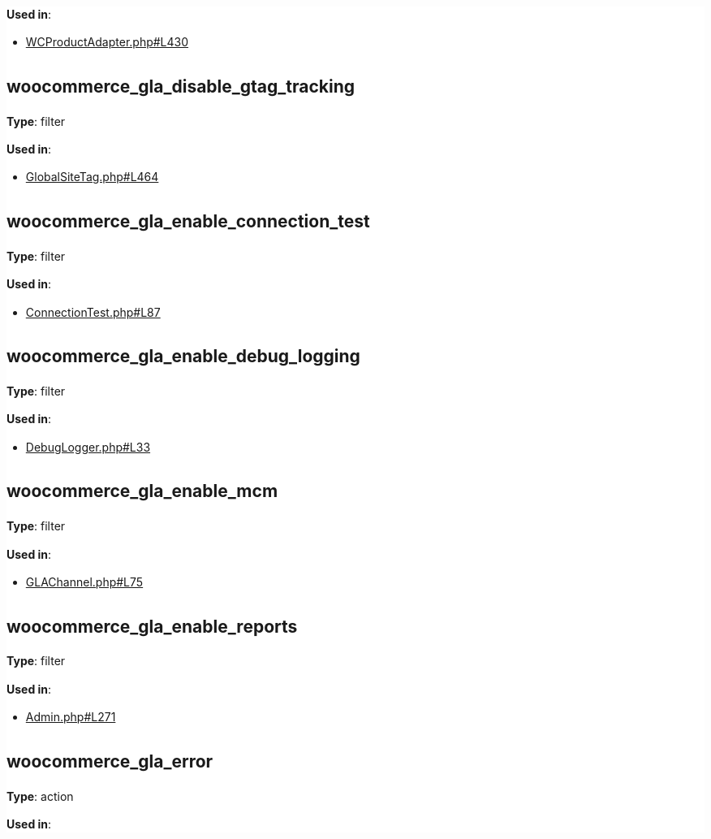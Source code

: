 **Used in**:

- [WCProductAdapter.php#L430](https://github.com/woocommerce/google-listings-and-ads/blob/161a91c04f81e349b1504eafb1ec9526a92ccf53/src/Product/WCProductAdapter.php#L430)

## woocommerce_gla_disable_gtag_tracking

**Type**: filter

**Used in**:

- [GlobalSiteTag.php#L464](https://github.com/woocommerce/google-listings-and-ads/blob/161a91c04f81e349b1504eafb1ec9526a92ccf53/src/Google/GlobalSiteTag.php#L464)

## woocommerce_gla_enable_connection_test

**Type**: filter

**Used in**:

- [ConnectionTest.php#L87](https://github.com/woocommerce/google-listings-and-ads/blob/161a91c04f81e349b1504eafb1ec9526a92ccf53/src/ConnectionTest.php#L87)

## woocommerce_gla_enable_debug_logging

**Type**: filter

**Used in**:

- [DebugLogger.php#L33](https://github.com/woocommerce/google-listings-and-ads/blob/161a91c04f81e349b1504eafb1ec9526a92ccf53/src/Logging/DebugLogger.php#L33)

## woocommerce_gla_enable_mcm

**Type**: filter

**Used in**:

- [GLAChannel.php#L75](https://github.com/woocommerce/google-listings-and-ads/blob/161a91c04f81e349b1504eafb1ec9526a92ccf53/src/MultichannelMarketing/GLAChannel.php#L75)

## woocommerce_gla_enable_reports

**Type**: filter

**Used in**:

- [Admin.php#L271](https://github.com/woocommerce/google-listings-and-ads/blob/161a91c04f81e349b1504eafb1ec9526a92ccf53/src/Admin/Admin.php#L271)

## woocommerce_gla_error

**Type**: action

**Used in**:
